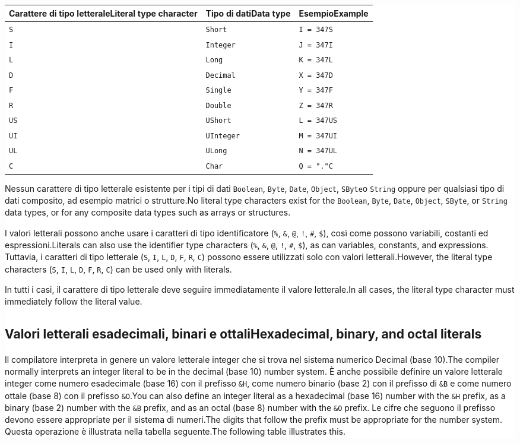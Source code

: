 |<span data-ttu-id="84b19-133">Carattere di tipo letterale</span><span class="sxs-lookup"><span data-stu-id="84b19-133">Literal type character</span></span>|<span data-ttu-id="84b19-134">Tipo di dati</span><span class="sxs-lookup"><span data-stu-id="84b19-134">Data type</span></span>|<span data-ttu-id="84b19-135">Esempio</span><span class="sxs-lookup"><span data-stu-id="84b19-135">Example</span></span>|  
|----------------------------|---------------|-------------|  
|`S`|`Short`|`I = 347S`|
|`I`|`Integer`|`J = 347I`|
|`L`|`Long`|`K = 347L`|
|`D`|`Decimal`|`X = 347D`|
|`F`|`Single`|`Y = 347F`|
|`R`|`Double`|`Z = 347R`|
|`US`|`UShort`|`L = 347US`|
|`UI`|`UInteger`|`M = 347UI`|
|`UL`|`ULong`|`N = 347UL`|
|`C`|`Char`|`Q = "."C`|

<span data-ttu-id="84b19-136">Nessun carattere di tipo letterale esistente per i tipi di dati `Boolean`, `Byte`, `Date`, `Object`, `SByte`o `String` oppure per qualsiasi tipo di dati composito, ad esempio matrici o strutture.</span><span class="sxs-lookup"><span data-stu-id="84b19-136">No literal type characters exist for the `Boolean`, `Byte`, `Date`, `Object`, `SByte`, or `String` data types, or for any composite data types such as arrays or structures.</span></span>

<span data-ttu-id="84b19-137">I valori letterali possono anche usare i caratteri di tipo identificatore (`%`, `&`, `@`, `!`, `#`, `$`), così come possono variabili, costanti ed espressioni.</span><span class="sxs-lookup"><span data-stu-id="84b19-137">Literals can also use the identifier type characters (`%`, `&`, `@`, `!`, `#`, `$`), as can variables, constants, and expressions.</span></span> <span data-ttu-id="84b19-138">Tuttavia, i caratteri di tipo letterale (`S`, `I`, `L`, `D`, `F`, `R`, `C`) possono essere utilizzati solo con valori letterali.</span><span class="sxs-lookup"><span data-stu-id="84b19-138">However, the literal type characters (`S`, `I`, `L`, `D`, `F`, `R`, `C`) can be used only with literals.</span></span>

<span data-ttu-id="84b19-139">In tutti i casi, il carattere di tipo letterale deve seguire immediatamente il valore letterale.</span><span class="sxs-lookup"><span data-stu-id="84b19-139">In all cases, the literal type character must immediately follow the literal value.</span></span>

## <a name="hexadecimal-binary-and-octal-literals"></a><span data-ttu-id="84b19-140">Valori letterali esadecimali, binari e ottali</span><span class="sxs-lookup"><span data-stu-id="84b19-140">Hexadecimal, binary, and octal literals</span></span>

<span data-ttu-id="84b19-141">Il compilatore interpreta in genere un valore letterale integer che si trova nel sistema numerico Decimal (base 10).</span><span class="sxs-lookup"><span data-stu-id="84b19-141">The compiler normally interprets an integer literal to be in the decimal (base 10) number system.</span></span> <span data-ttu-id="84b19-142">È anche possibile definire un valore letterale integer come numero esadecimale (base 16) con il prefisso `&H`, come numero binario (base 2) con il prefisso di `&B` e come numero ottale (base 8) con il prefisso `&O`.</span><span class="sxs-lookup"><span data-stu-id="84b19-142">You can also define an integer literal as a hexadecimal (base 16) number with the `&H` prefix, as a binary (base 2) number with the `&B` prefix, and as an octal (base 8) number with the `&O` prefix.</span></span> <span data-ttu-id="84b19-143">Le cifre che seguono il prefisso devono essere appropriate per il sistema di numeri.</span><span class="sxs-lookup"><span data-stu-id="84b19-143">The digits that follow the prefix must be appropriate for the number system.</span></span> <span data-ttu-id="84b19-144">Questa operazione è illustrata nella tabella seguente.</span><span class="sxs-lookup"><span data-stu-id="84b19-144">The following table illustrates this.</span></span>  
  